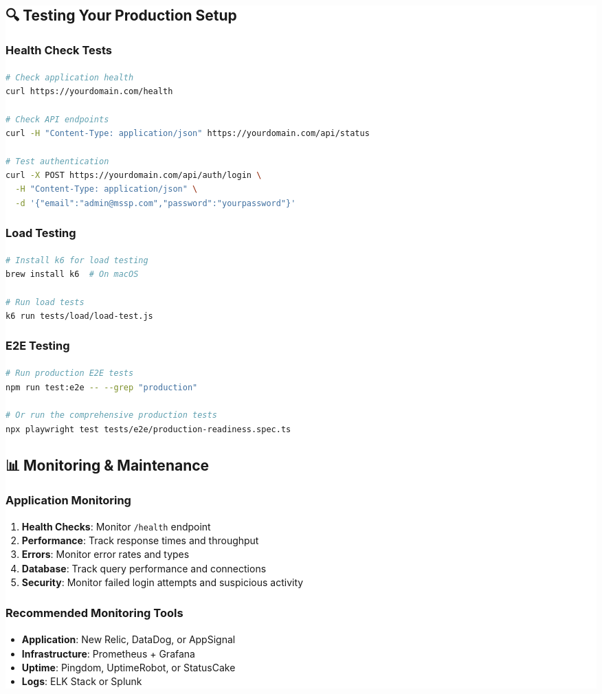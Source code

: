 ## 🔍 Testing Your Production Setup

### Health Check Tests

```bash
# Check application health
curl https://yourdomain.com/health

# Check API endpoints
curl -H "Content-Type: application/json" https://yourdomain.com/api/status

# Test authentication
curl -X POST https://yourdomain.com/api/auth/login \
  -H "Content-Type: application/json" \
  -d '{"email":"admin@mssp.com","password":"yourpassword"}'
```

### Load Testing

```bash
# Install k6 for load testing
brew install k6  # On macOS

# Run load tests
k6 run tests/load/load-test.js
```

### E2E Testing

```bash
# Run production E2E tests
npm run test:e2e -- --grep "production"

# Or run the comprehensive production tests
npx playwright test tests/e2e/production-readiness.spec.ts
```

## 📊 Monitoring & Maintenance

### Application Monitoring

1. **Health Checks**: Monitor `/health` endpoint
2. **Performance**: Track response times and throughput
3. **Errors**: Monitor error rates and types
4. **Database**: Track query performance and connections
5. **Security**: Monitor failed login attempts and suspicious activity

### Recommended Monitoring Tools

- **Application**: New Relic, DataDog, or AppSignal
- **Infrastructure**: Prometheus + Grafana
- **Uptime**: Pingdom, UptimeRobot, or StatusCake
- **Logs**: ELK Stack or Splunk
